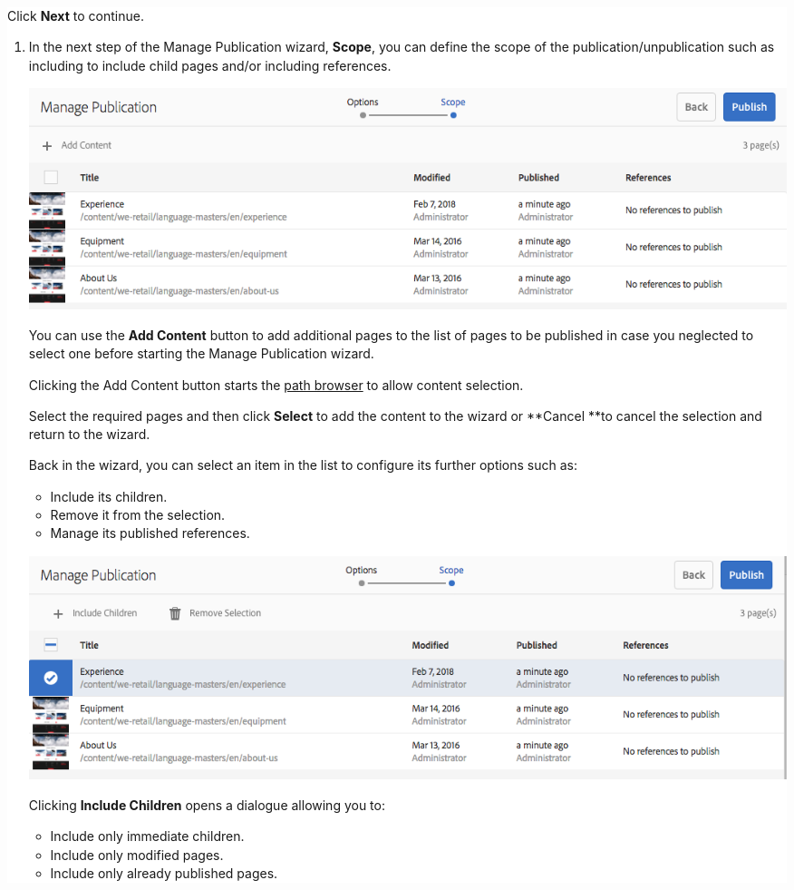    Click **Next** to continue.

1. In the next step of the Manage Publication wizard, **Scope**, you can define the scope of the publication/unpublication such as including to include child pages and/or including references.

   ![](assets/screen_shot_2018-03-21at153354.png)

   You can use the **Add Content** button to add additional pages to the list of pages to be published in case you neglected to select one before starting the Manage Publication wizard.

   Clicking the Add Content button starts the [path browser](../../../sites/authoring/using/author-environment-tools.md#path-browser) to allow content selection.

   Select the required pages and then click **Select** to add the content to the wizard or **Cancel **to cancel the selection and return to the wizard.

   Back in the wizard, you can select an item in the list to configure its further options such as:

    * Include its children.
    * Remove it from the selection.
    * Manage its published references.

   ![](assets/screen_shot_2018-03-21at153450.png)

   Clicking **Include Children** opens a dialogue allowing you to:

    * Include only immediate children.
    * Include only modified pages.
    * Include only already published pages.
